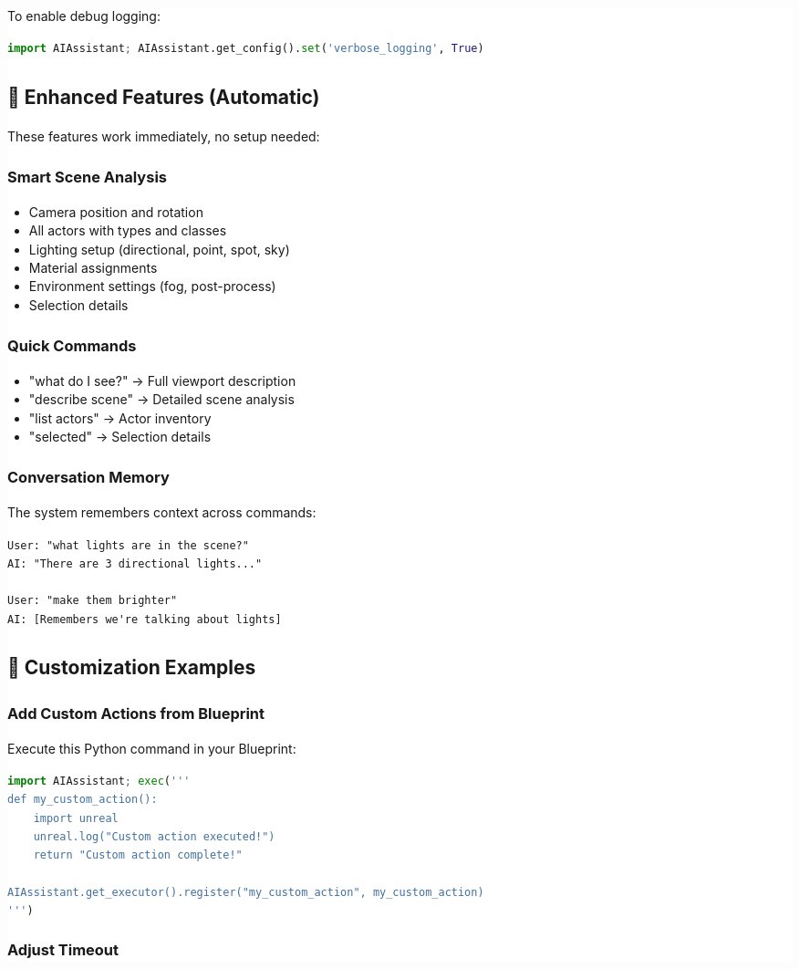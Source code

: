 To enable debug logging:
```python
import AIAssistant; AIAssistant.get_config().set('verbose_logging', True)
```

## 🧠 Enhanced Features (Automatic)

These features work immediately, no setup needed:

### Smart Scene Analysis
- Camera position and rotation
- All actors with types and classes
- Lighting setup (directional, point, spot, sky)
- Material assignments
- Environment settings (fog, post-process)
- Selection details

### Quick Commands
- "what do I see?" → Full viewport description
- "describe scene" → Detailed scene analysis
- "list actors" → Actor inventory
- "selected" → Selection details

### Conversation Memory
The system remembers context across commands:
```
User: "what lights are in the scene?"
AI: "There are 3 directional lights..."

User: "make them brighter"
AI: [Remembers we're talking about lights]
```

## 🔧 Customization Examples

### Add Custom Actions from Blueprint

Execute this Python command in your Blueprint:
```python
import AIAssistant; exec('''
def my_custom_action():
    import unreal
    unreal.log("Custom action executed!")
    return "Custom action complete!"

AIAssistant.get_executor().register("my_custom_action", my_custom_action)
''')
```

### Adjust Timeout

